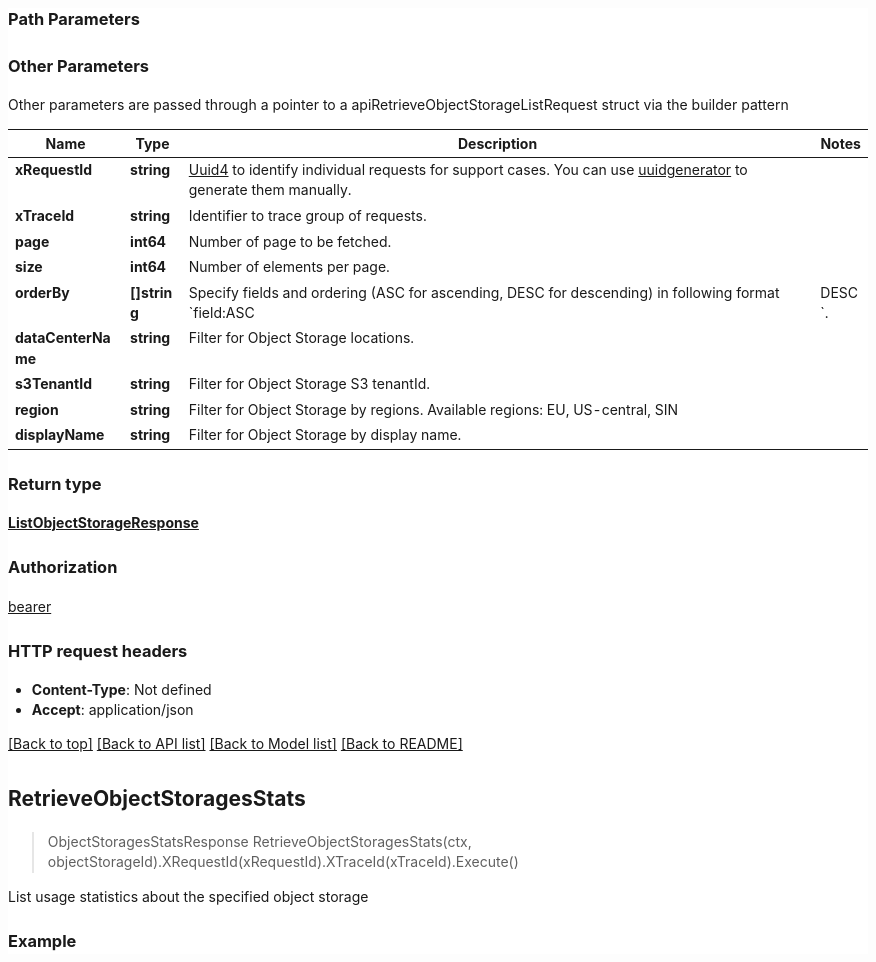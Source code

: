 ### Path Parameters



### Other Parameters

Other parameters are passed through a pointer to a apiRetrieveObjectStorageListRequest struct via the builder pattern


Name | Type | Description  | Notes
------------- | ------------- | ------------- | -------------
 **xRequestId** | **string** | [Uuid4](https://en.wikipedia.org/wiki/Universally_unique_identifier#Version_4_(random)) to identify individual requests for support cases. You can use [uuidgenerator](https://www.uuidgenerator.net/version4) to generate them manually. | 
 **xTraceId** | **string** | Identifier to trace group of requests. | 
 **page** | **int64** | Number of page to be fetched. | 
 **size** | **int64** | Number of elements per page. | 
 **orderBy** | **[]string** | Specify fields and ordering (ASC for ascending, DESC for descending) in following format &#x60;field:ASC|DESC&#x60;. | 
 **dataCenterName** | **string** | Filter for Object Storage locations. | 
 **s3TenantId** | **string** | Filter for Object Storage S3 tenantId. | 
 **region** | **string** | Filter for Object Storage by regions. Available regions: EU, US-central, SIN | 
 **displayName** | **string** | Filter for Object Storage by display name. | 

### Return type

[**ListObjectStorageResponse**](ListObjectStorageResponse.md)

### Authorization

[bearer](../README.md#bearer)

### HTTP request headers

- **Content-Type**: Not defined
- **Accept**: application/json

[[Back to top]](#) [[Back to API list]](../README.md#documentation-for-api-endpoints)
[[Back to Model list]](../README.md#documentation-for-models)
[[Back to README]](../README.md)


## RetrieveObjectStoragesStats

> ObjectStoragesStatsResponse RetrieveObjectStoragesStats(ctx, objectStorageId).XRequestId(xRequestId).XTraceId(xTraceId).Execute()

List usage statistics about the specified object storage



### Example
